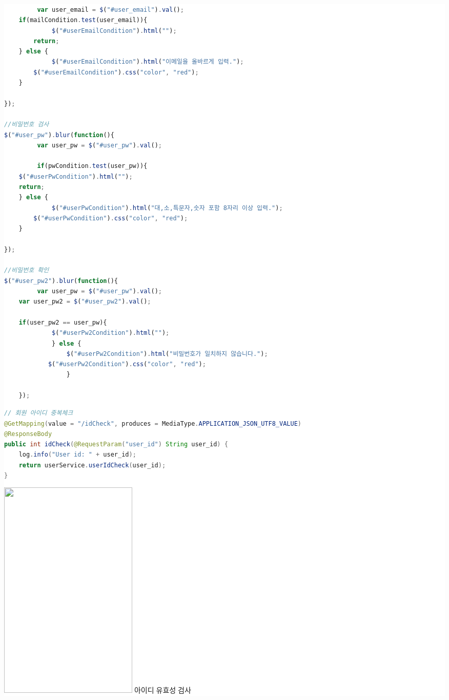 ```javascript
         var user_email = $("#user_email").val();
	if(mailCondition.test(user_email)){
	         $("#userEmailCondition").html("");			
		return;
	} else {
	         $("#userEmailCondition").html("이메일을 올바르게 입력.");
		$("#userEmailCondition").css("color", "red");	 
	}
								  
});
	 
//비밀번호 검사
$("#user_pw").blur(function(){
         var user_pw = $("#user_pw").val();
         
         if(pwCondition.test(user_pw)){
	$("#userPwCondition").html("");			  
	return;
	} else {
	         $("#userPwCondition").html("대,소,특문자,숫자 포함 8자리 이상 입력.");
		$("#userPwCondition").css("color", "red");			  
	}
								  
});

//비밀번호 확인
$("#user_pw2").blur(function(){
         var user_pw = $("#user_pw").val();
	var user_pw2 = $("#user_pw2").val();
                    
	if(user_pw2 == user_pw){
	         $("#userPw2Condition").html("");			  			 
	         } else {
		         $("#userPw2Condition").html("비밀번호가 일치하지 않습니다.");
			$("#userPw2Condition").css("color", "red");			  
	             }
								  
	});

```

```java
// 회원 아이디 중복체크
@GetMapping(value = "/idCheck", produces = MediaType.APPLICATION_JSON_UTF8_VALUE)
@ResponseBody
public int idCheck(@RequestParam("user_id") String user_id) {
	log.info("User id: " + user_id);
	return userService.userIdCheck(user_id);
}
```

<img src="https://user-images.githubusercontent.com/61972539/76312255-fab74800-6315-11ea-8ad8-11d77ff312f7.gif" width="250" height="400">
아이디 유효성 검사
